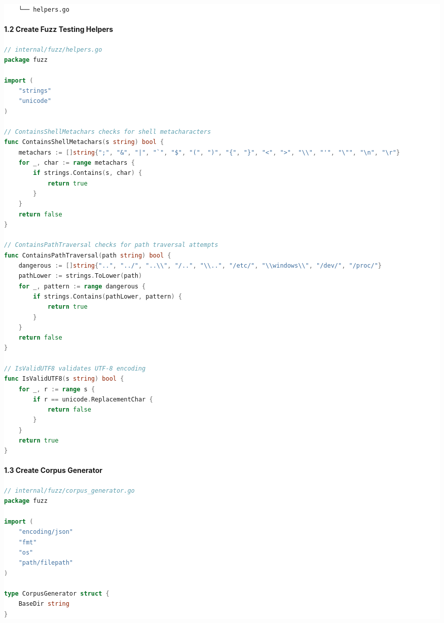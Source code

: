```
    └── helpers.go
```

#### 1.2 Create Fuzz Testing Helpers
```go
// internal/fuzz/helpers.go
package fuzz

import (
    "strings"
    "unicode"
)

// ContainsShellMetachars checks for shell metacharacters
func ContainsShellMetachars(s string) bool {
    metachars := []string{";", "&", "|", "`", "$", "(", ")", "{", "}", "<", ">", "\\", "'", "\"", "\n", "\r"}
    for _, char := range metachars {
        if strings.Contains(s, char) {
            return true
        }
    }
    return false
}

// ContainsPathTraversal checks for path traversal attempts
func ContainsPathTraversal(path string) bool {
    dangerous := []string{"..", "../", "..\\", "/..", "\\..", "/etc/", "\\windows\\", "/dev/", "/proc/"}
    pathLower := strings.ToLower(path)
    for _, pattern := range dangerous {
        if strings.Contains(pathLower, pattern) {
            return true
        }
    }
    return false
}

// IsValidUTF8 validates UTF-8 encoding
func IsValidUTF8(s string) bool {
    for _, r := range s {
        if r == unicode.ReplacementChar {
            return false
        }
    }
    return true
}
```

#### 1.3 Create Corpus Generator
```go
// internal/fuzz/corpus_generator.go
package fuzz

import (
    "encoding/json"
    "fmt"
    "os"
    "path/filepath"
)

type CorpusGenerator struct {
    BaseDir string
}
```